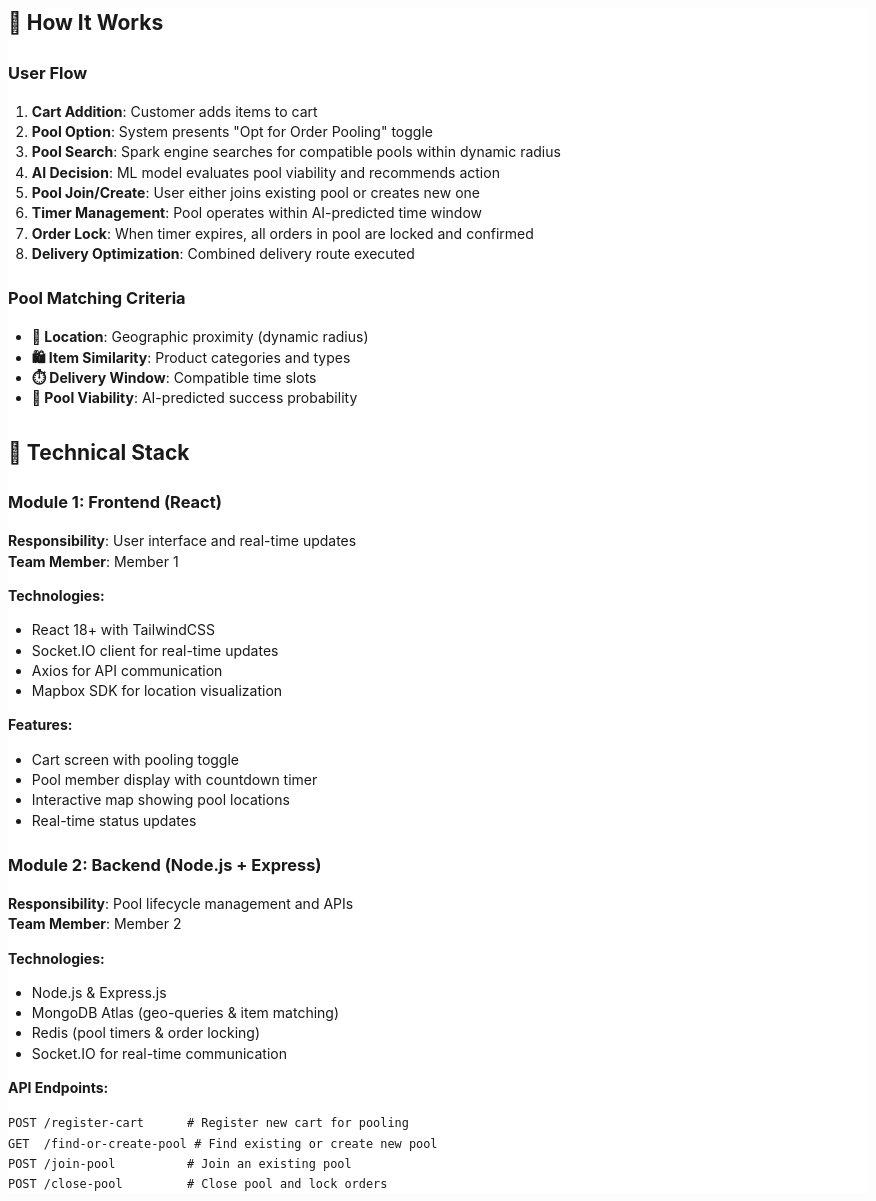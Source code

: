 ## 🚀 How It Works

### User Flow
1. **Cart Addition**: Customer adds items to cart
2. **Pool Option**: System presents "Opt for Order Pooling" toggle
3. **Pool Search**: Spark engine searches for compatible pools within dynamic radius
4. **AI Decision**: ML model evaluates pool viability and recommends action
5. **Pool Join/Create**: User either joins existing pool or creates new one
6. **Timer Management**: Pool operates within AI-predicted time window
7. **Order Lock**: When timer expires, all orders in pool are locked and confirmed
8. **Delivery Optimization**: Combined delivery route executed

### Pool Matching Criteria
- **📍 Location**: Geographic proximity (dynamic radius)
- **🛍️ Item Similarity**: Product categories and types
- **⏱️ Delivery Window**: Compatible time slots
- **🎯 Pool Viability**: AI-predicted success probability

## 🔧 Technical Stack

### Module 1: Frontend (React)
**Responsibility**: User interface and real-time updates  
**Team Member**: Member 1

**Technologies:**
- React 18+ with TailwindCSS
- Socket.IO client for real-time updates
- Axios for API communication
- Mapbox SDK for location visualization

**Features:**
- Cart screen with pooling toggle
- Pool member display with countdown timer
- Interactive map showing pool locations
- Real-time status updates

### Module 2: Backend (Node.js + Express)
**Responsibility**: Pool lifecycle management and APIs  
**Team Member**: Member 2

**Technologies:**
- Node.js & Express.js
- MongoDB Atlas (geo-queries & item matching)
- Redis (pool timers & order locking)
- Socket.IO for real-time communication

**API Endpoints:**
```
POST /register-cart      # Register new cart for pooling
GET  /find-or-create-pool # Find existing or create new pool
POST /join-pool          # Join an existing pool
POST /close-pool         # Close pool and lock orders
```
